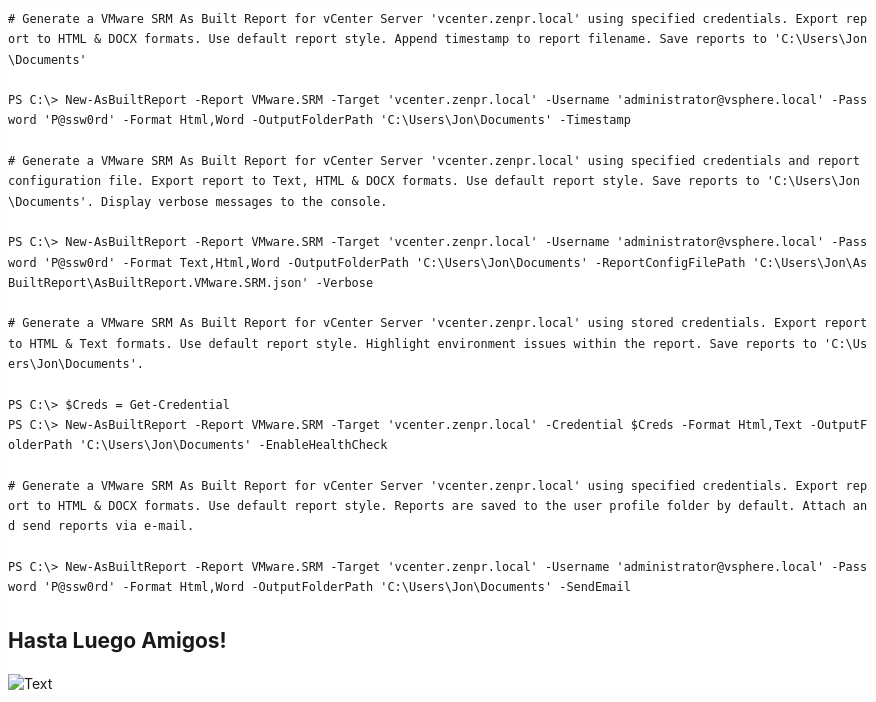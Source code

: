 ```text
# Generate a VMware SRM As Built Report for vCenter Server 'vcenter.zenpr.local' using specified credentials. Export report to HTML & DOCX formats. Use default report style. Append timestamp to report filename. Save reports to 'C:\Users\Jon\Documents'

PS C:\> New-AsBuiltReport -Report VMware.SRM -Target 'vcenter.zenpr.local' -Username 'administrator@vsphere.local' -Password 'P@ssw0rd' -Format Html,Word -OutputFolderPath 'C:\Users\Jon\Documents' -Timestamp

# Generate a VMware SRM As Built Report for vCenter Server 'vcenter.zenpr.local' using specified credentials and report configuration file. Export report to Text, HTML & DOCX formats. Use default report style. Save reports to 'C:\Users\Jon\Documents'. Display verbose messages to the console.

PS C:\> New-AsBuiltReport -Report VMware.SRM -Target 'vcenter.zenpr.local' -Username 'administrator@vsphere.local' -Password 'P@ssw0rd' -Format Text,Html,Word -OutputFolderPath 'C:\Users\Jon\Documents' -ReportConfigFilePath 'C:\Users\Jon\AsBuiltReport\AsBuiltReport.VMware.SRM.json' -Verbose

# Generate a VMware SRM As Built Report for vCenter Server 'vcenter.zenpr.local' using stored credentials. Export report to HTML & Text formats. Use default report style. Highlight environment issues within the report. Save reports to 'C:\Users\Jon\Documents'.

PS C:\> $Creds = Get-Credential
PS C:\> New-AsBuiltReport -Report VMware.SRM -Target 'vcenter.zenpr.local' -Credential $Creds -Format Html,Text -OutputFolderPath 'C:\Users\Jon\Documents' -EnableHealthCheck

# Generate a VMware SRM As Built Report for vCenter Server 'vcenter.zenpr.local' using specified credentials. Export report to HTML & DOCX formats. Use default report style. Reports are saved to the user profile folder by default. Attach and send reports via e-mail.

PS C:\> New-AsBuiltReport -Report VMware.SRM -Target 'vcenter.zenpr.local' -Username 'administrator@vsphere.local' -Password 'P@ssw0rd' -Format Html,Word -OutputFolderPath 'C:\Users\Jon\Documents' -SendEmail
```

## Hasta Luego Amigos!

![Text](/img/documentation-meme.webp#center)
